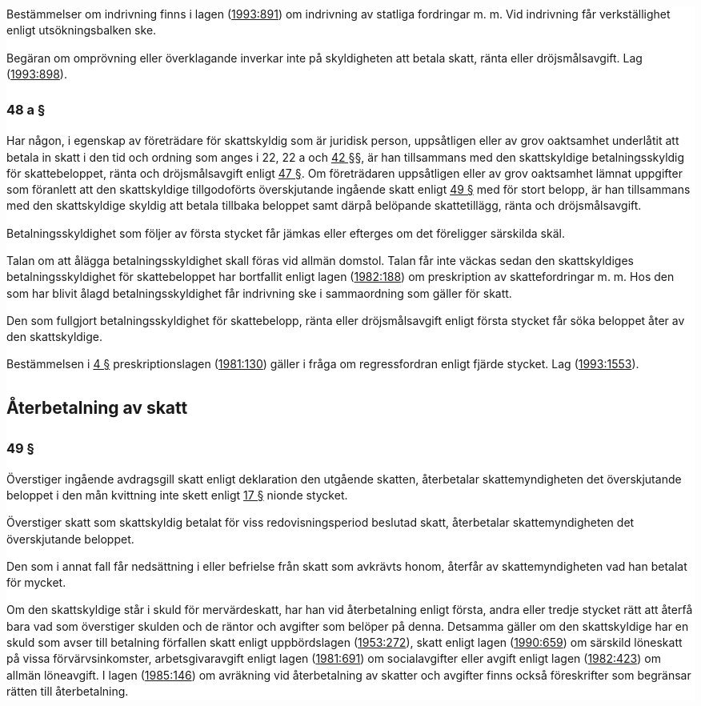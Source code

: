 Bestämmelser om indrivning finns i lagen ([1993:891](https://selex.se/eli/sfs/1993/891)) om indrivning av statliga fordringar m. m. Vid indrivning får verkställighet enligt utsökningsbalken ske.

Begäran om omprövning eller överklagande inverkar inte på skyldigheten att betala skatt, ränta eller dröjsmålsavgift. Lag ([1993:898](https://selex.se/eli/sfs/1993/898)).

### 48 a §

Har någon, i egenskap av företrädare för skattskyldig som är juridisk person, uppsåtligen eller av grov oaktsamhet underlåtit att betala in skatt i den tid och ordning som anges i 22, 22 a och [42 §](#42)§, är han tillsammans med den skattskyldige betalningsskyldig för skattebeloppet, ränta och dröjsmålsavgift enligt [47 §](#47). Om företrädaren uppsåtligen eller av grov oaktsamhet lämnat uppgifter som föranlett att den skattskyldige tillgodoförts överskjutande ingående skatt enligt [49 §](#49) med för stort belopp, är han tillsammans med den skattskyldige skyldig att betala tillbaka beloppet samt därpå belöpande skattetillägg, ränta och dröjsmålsavgift.

Betalningsskyldighet som följer av första stycket får jämkas eller efterges om det föreligger särskilda skäl.

Talan om att ålägga betalningsskyldighet skall föras vid allmän domstol. Talan får inte väckas sedan den skattskyldiges betalningsskyldighet för skattebeloppet har bortfallit enligt lagen ([1982:188](https://selex.se/eli/sfs/1982/188)) om preskription av skattefordringar m. m. Hos den som har blivit ålagd betalningsskyldighet får indrivning ske i sammaordning som gäller för skatt.

Den som fullgjort betalningsskyldighet för skattebelopp, ränta eller dröjsmålsavgift enligt första stycket får söka beloppet åter av den skattskyldige.

Bestämmelsen i [4 §](#4) preskriptionslagen ([1981:130](https://selex.se/eli/sfs/1981/130)) gäller i fråga om regressfordran enligt fjärde stycket. Lag ([1993:1553](https://selex.se/eli/sfs/1993/1553)).

## Återbetalning av skatt

### 49 §

Överstiger ingående avdragsgill skatt enligt deklaration den utgående skatten, återbetalar skattemyndigheten det överskjutande beloppet i den mån kvittning inte skett enligt [17 §](#17) nionde stycket.

Överstiger skatt som skattskyldig betalat för viss redovisningsperiod beslutad skatt, återbetalar skattemyndigheten det överskjutande beloppet.

Den som i annat fall får nedsättning i eller befrielse från skatt som avkrävts honom, återfår av skattemyndigheten vad han betalat för mycket.

Om den skattskyldige står i skuld för mervärdeskatt, har han vid återbetalning enligt första, andra eller tredje stycket rätt att återfå bara vad som överstiger skulden och de räntor och avgifter som belöper på denna. Detsamma gäller om den skattskyldige har en skuld som avser till betalning förfallen skatt enligt uppbördslagen ([1953:272](https://selex.se/eli/sfs/1953/272)), skatt enligt lagen ([1990:659](https://selex.se/eli/sfs/1990/659)) om särskild löneskatt på vissa förvärvsinkomster, arbetsgivaravgift enligt lagen ([1981:691](https://selex.se/eli/sfs/1981/691)) om socialavgifter eller avgift enligt lagen ([1982:423](https://selex.se/eli/sfs/1982/423)) om allmän löneavgift. I lagen ([1985:146](https://selex.se/eli/sfs/1985/146)) om avräkning vid återbetalning av skatter och avgifter finns också föreskrifter som begränsar rätten till återbetalning.
